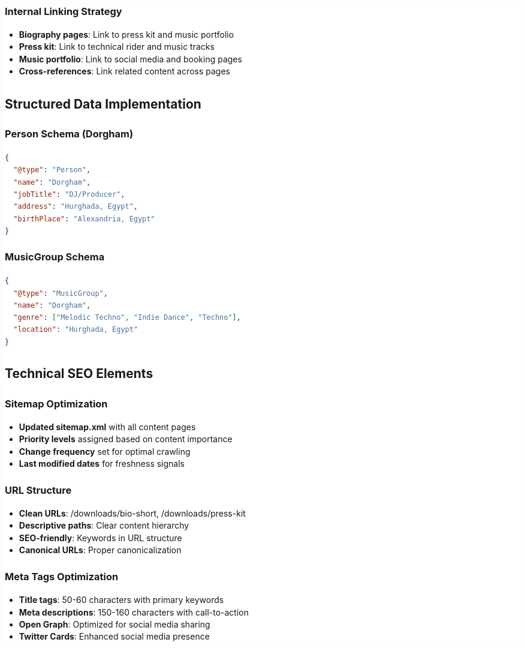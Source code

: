 ### Internal Linking Strategy
- **Biography pages**: Link to press kit and music portfolio
- **Press kit**: Link to technical rider and music tracks
- **Music portfolio**: Link to social media and booking pages
- **Cross-references**: Link related content across pages

## Structured Data Implementation

### Person Schema (Dorgham)
```json
{
  "@type": "Person",
  "name": "Dorgham",
  "jobTitle": "DJ/Producer",
  "address": "Hurghada, Egypt",
  "birthPlace": "Alexandria, Egypt"
}
```

### MusicGroup Schema
```json
{
  "@type": "MusicGroup",
  "name": "Dorgham",
  "genre": ["Melodic Techno", "Indie Dance", "Techno"],
  "location": "Hurghada, Egypt"
}
```

## Technical SEO Elements

### Sitemap Optimization
- **Updated sitemap.xml** with all content pages
- **Priority levels** assigned based on content importance
- **Change frequency** set for optimal crawling
- **Last modified dates** for freshness signals

### URL Structure
- **Clean URLs**: /downloads/bio-short, /downloads/press-kit
- **Descriptive paths**: Clear content hierarchy
- **SEO-friendly**: Keywords in URL structure
- **Canonical URLs**: Proper canonicalization

### Meta Tags Optimization
- **Title tags**: 50-60 characters with primary keywords
- **Meta descriptions**: 150-160 characters with call-to-action
- **Open Graph**: Optimized for social media sharing
- **Twitter Cards**: Enhanced social media presence
